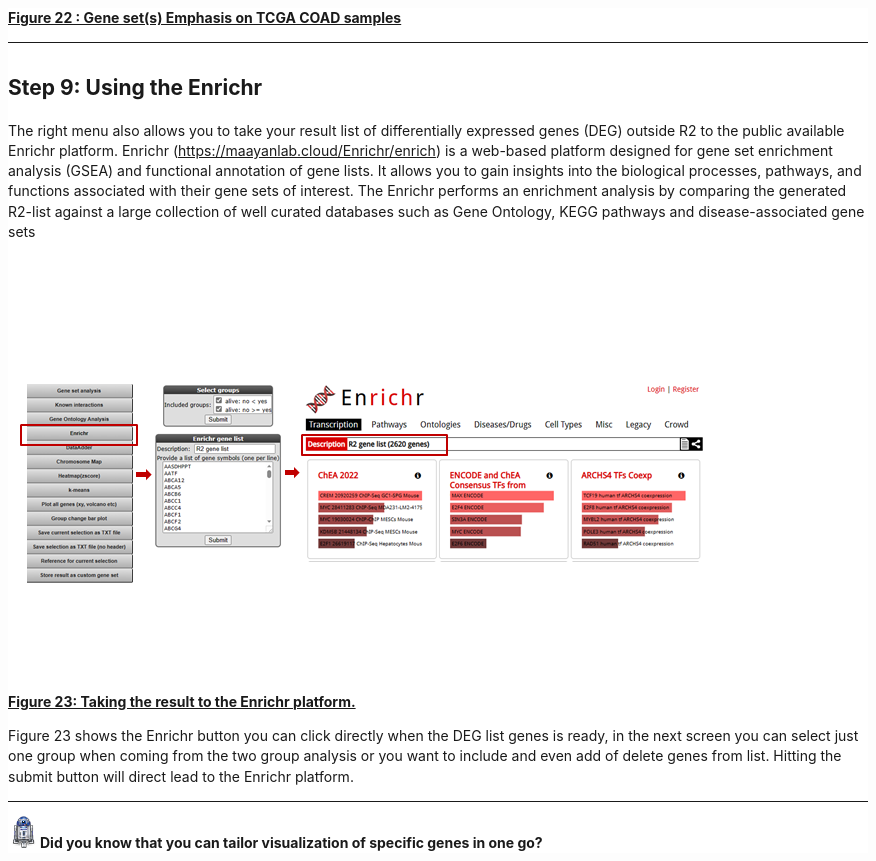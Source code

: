  [**Figure 22 : Gene set(s) Emphasis on TCGA COAD samples**](_static/images/FindDiff/DifferentialExpression_vulcano_emphasize.png)

--------------
Step 9: Using the Enrichr
---------------

The right menu also allows you to take your result list of differentially expressed genes (DEG) outside R2 to the public available Enrichr platform. Enrichr (https://maayanlab.cloud/Enrichr/enrich) is a web-based platform designed for gene set enrichment analysis (GSEA) and functional annotation of gene lists. It allows you to gain insights into the biological processes, pathways, and functions associated with their gene sets of interest. The Enrichr performs an enrichment analysis by comparing the generated R2-list against a large collection of well curated databases such as Gene Ontology, KEGG pathways and disease-associated gene sets

![](_static/images/FindDiff/DifferentialExpres_enrichr.png "Figure    23 : Adjusted visualization of gene expression,hovering over the dots    shows the    gene name.")

[**Figure 23: Taking the result to the Enrichr platform.**](_static/images/FindDiff/DifferentialExpres_enrichr.png)

Figure 23 shows the Enrichr button you can click directly when the DEG list genes is ready, in the next screen you can select  just one group when coming from the two group analysis or you want to include and even add of delete genes from list. Hitting the submit button will direct lead to the Enrichr platform. 




-------------------------------------------
![](_static/images/R2d2_logo.png)**Did you know that you can tailor visualization of specific genes in one go?**
